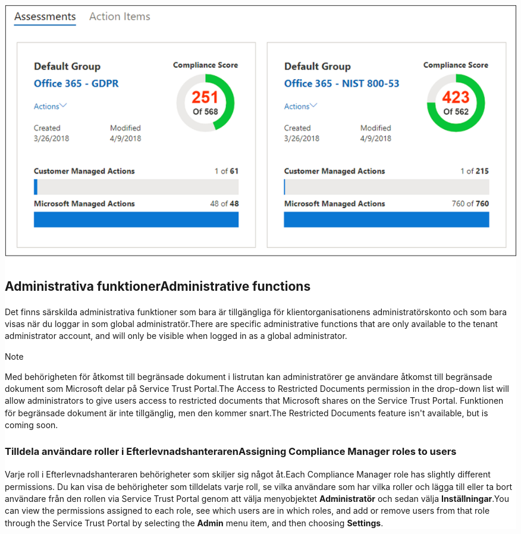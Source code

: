 ![Instrumentpanel för Efterlevnadshanteraren – synkronisering av förlopp för grupperade utvärderingar](../media/727f1203-b98d-4a03-a7af-e9236f4c5534.png)

## <a name="administrative-functions"></a><span data-ttu-id="ead67-401">Administrativa funktioner</span><span class="sxs-lookup"><span data-stu-id="ead67-401">Administrative functions</span></span>

<span data-ttu-id="ead67-402">Det finns särskilda administrativa funktioner som bara är tillgängliga för klientorganisationens administratörskonto och som bara visas när du loggar in som global administratör.</span><span class="sxs-lookup"><span data-stu-id="ead67-402">There are specific administrative functions that are only available to the tenant administrator account, and will only be visible when logged in as a global administrator.</span></span>

> [!NOTE]
> <span data-ttu-id="ead67-403">Med behörigheten för åtkomst till begränsade dokument i listrutan kan administratörer ge användare åtkomst till begränsade dokument som Microsoft delar på Service Trust Portal.</span><span class="sxs-lookup"><span data-stu-id="ead67-403">The Access to Restricted Documents permission in the drop-down list will allow administrators to give users access to restricted documents that Microsoft shares on the Service Trust Portal.</span></span> <span data-ttu-id="ead67-404">Funktionen för begränsade dokument är inte tillgänglig, men den kommer snart.</span><span class="sxs-lookup"><span data-stu-id="ead67-404">The Restricted Documents feature isn't available, but is coming soon.</span></span>

### <a name="assigning-compliance-manager-roles-to-users"></a><span data-ttu-id="ead67-405">Tilldela användare roller i Efterlevnadshanteraren</span><span class="sxs-lookup"><span data-stu-id="ead67-405">Assigning Compliance Manager roles to users</span></span>

<span data-ttu-id="ead67-406">Varje roll i Efterlevnadshanteraren behörigheter som skiljer sig något åt.</span><span class="sxs-lookup"><span data-stu-id="ead67-406">Each Compliance Manager role has slightly different permissions.</span></span> <span data-ttu-id="ead67-407">Du kan visa de behörigheter som tilldelats varje roll, se vilka användare som har vilka roller och lägga till eller ta bort användare från den rollen via Service Trust Portal genom att välja menyobjektet **Administratör** och sedan välja **Inställningar**.</span><span class="sxs-lookup"><span data-stu-id="ead67-407">You can view the permissions assigned to each role, see which users are in which roles, and add or remove users from that role through the Service Trust Portal by selecting the **Admin** menu item, and then choosing **Settings**.</span></span>
